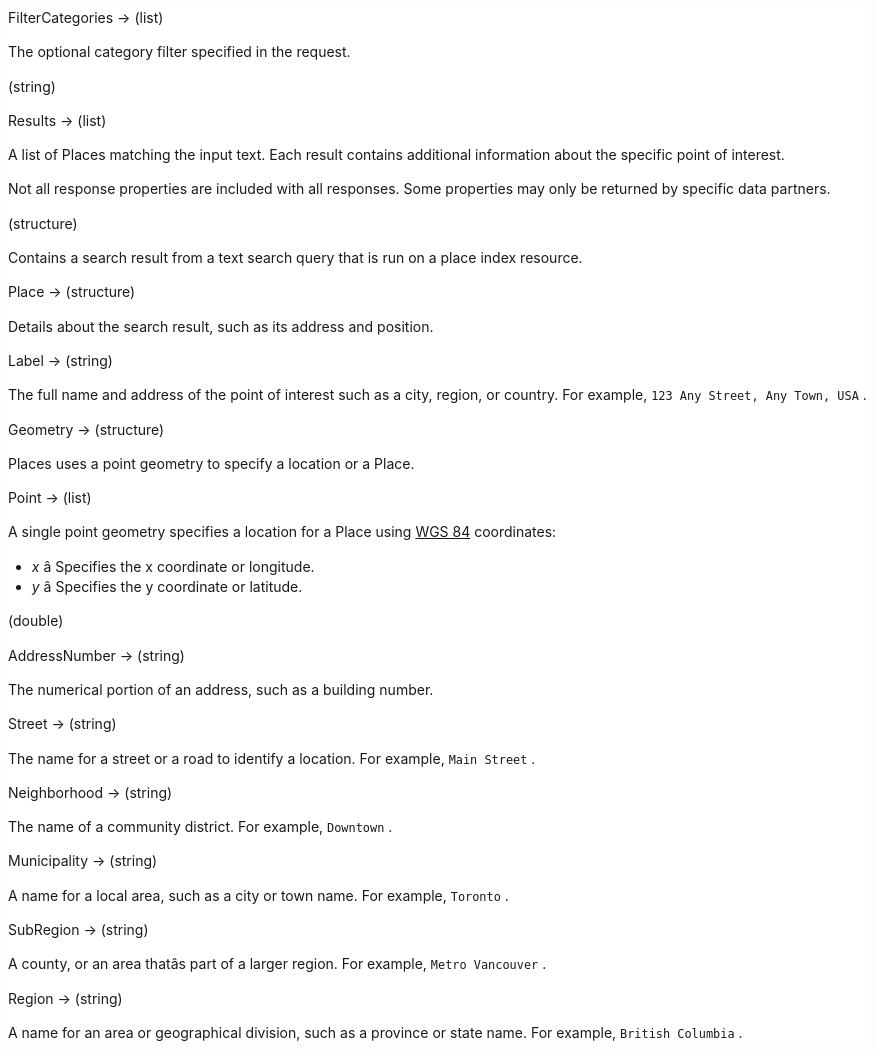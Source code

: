 FilterCategories -> (list)

The optional category filter specified in the request.

(string)

Results -> (list)

A list of Places matching the input text. Each result contains additional information about the specific point of interest.

Not all response properties are included with all responses. Some properties may only be returned by specific data partners.

(structure)

Contains a search result from a text search query that is run on a place index resource.

Place -> (structure)

Details about the search result, such as its address and position.

Label -> (string)

The full name and address of the point of interest such as a city, region, or country. For example, `123 Any Street, Any Town, USA` .

Geometry -> (structure)

Places uses a point geometry to specify a location or a Place.

Point -> (list)

A single point geometry specifies a location for a Place using [WGS 84](https://gisgeography.com/wgs84-world-geodetic-system/) coordinates:

- *x* â Specifies the x coordinate or longitude.
- *y* â Specifies the y coordinate or latitude.

(double)

AddressNumber -> (string)

The numerical portion of an address, such as a building number.

Street -> (string)

The name for a street or a road to identify a location. For example, `Main Street` .

Neighborhood -> (string)

The name of a community district. For example, `Downtown` .

Municipality -> (string)

A name for a local area, such as a city or town name. For example, `Toronto` .

SubRegion -> (string)

A county, or an area thatâs part of a larger region. For example, `Metro Vancouver` .

Region -> (string)

A name for an area or geographical division, such as a province or state name. For example, `British Columbia` .

